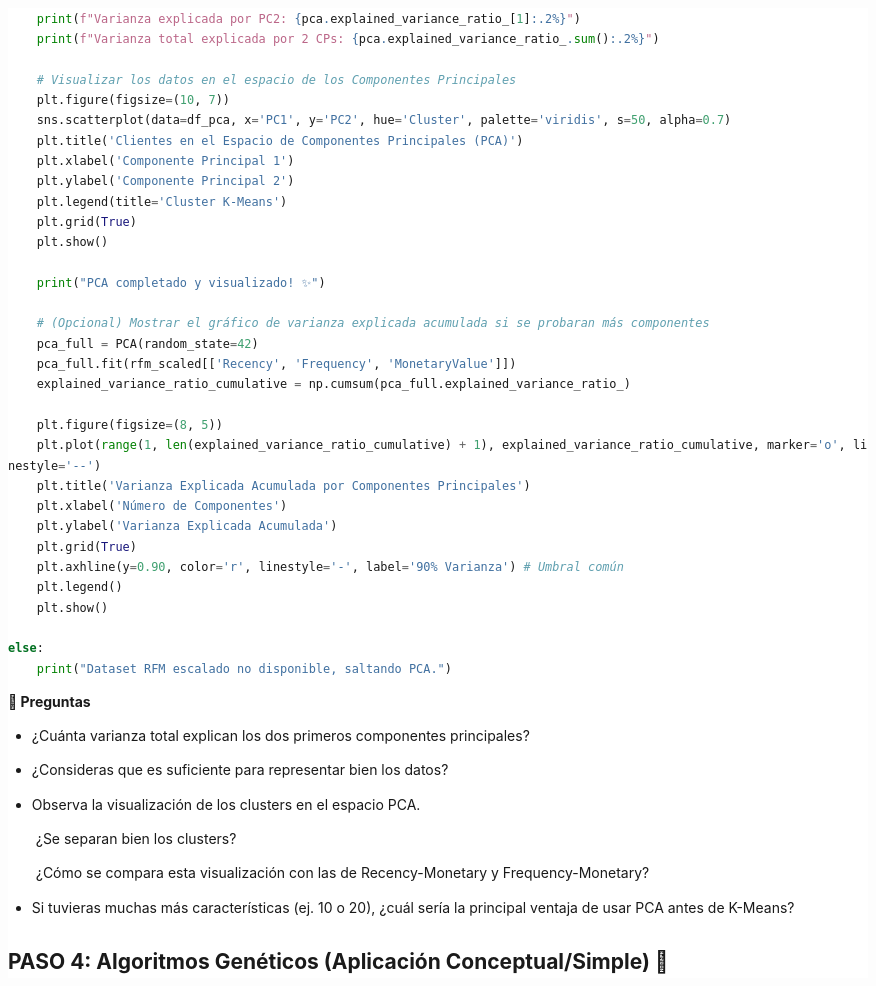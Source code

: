 ```python
    print(f"Varianza explicada por PC2: {pca.explained_variance_ratio_[1]:.2%}")
    print(f"Varianza total explicada por 2 CPs: {pca.explained_variance_ratio_.sum():.2%}")

    # Visualizar los datos en el espacio de los Componentes Principales
    plt.figure(figsize=(10, 7))
    sns.scatterplot(data=df_pca, x='PC1', y='PC2', hue='Cluster', palette='viridis', s=50, alpha=0.7)
    plt.title('Clientes en el Espacio de Componentes Principales (PCA)')
    plt.xlabel('Componente Principal 1')
    plt.ylabel('Componente Principal 2')
    plt.legend(title='Cluster K-Means')
    plt.grid(True)
    plt.show()

    print("PCA completado y visualizado! ✨")

    # (Opcional) Mostrar el gráfico de varianza explicada acumulada si se probaran más componentes
    pca_full = PCA(random_state=42)
    pca_full.fit(rfm_scaled[['Recency', 'Frequency', 'MonetaryValue']])
    explained_variance_ratio_cumulative = np.cumsum(pca_full.explained_variance_ratio_)

    plt.figure(figsize=(8, 5))
    plt.plot(range(1, len(explained_variance_ratio_cumulative) + 1), explained_variance_ratio_cumulative, marker='o', linestyle='--')
    plt.title('Varianza Explicada Acumulada por Componentes Principales')
    plt.xlabel('Número de Componentes')
    plt.ylabel('Varianza Explicada Acumulada')
    plt.grid(True)
    plt.axhline(y=0.90, color='r', linestyle='-', label='90% Varianza') # Umbral común
    plt.legend()
    plt.show()

else:
    print("Dataset RFM escalado no disponible, saltando PCA.")
```

**🤔 Preguntas**

- ¿Cuánta varianza total explican los dos primeros componentes principales? 

- ¿Consideras que es suficiente para representar bien los datos?

- Observa la visualización de los clusters en el espacio PCA. 

  ​	¿Se separan bien los clusters? 

  ​	¿Cómo se compara esta visualización con las de Recency-Monetary y Frequency-Monetary?

- Si tuvieras muchas más características (ej. 10 o 20), ¿cuál sería la principal ventaja de usar PCA antes de K-Means?

## **PASO 4: Algoritmos Genéticos (Aplicación Conceptual/Simple) 🧬**
